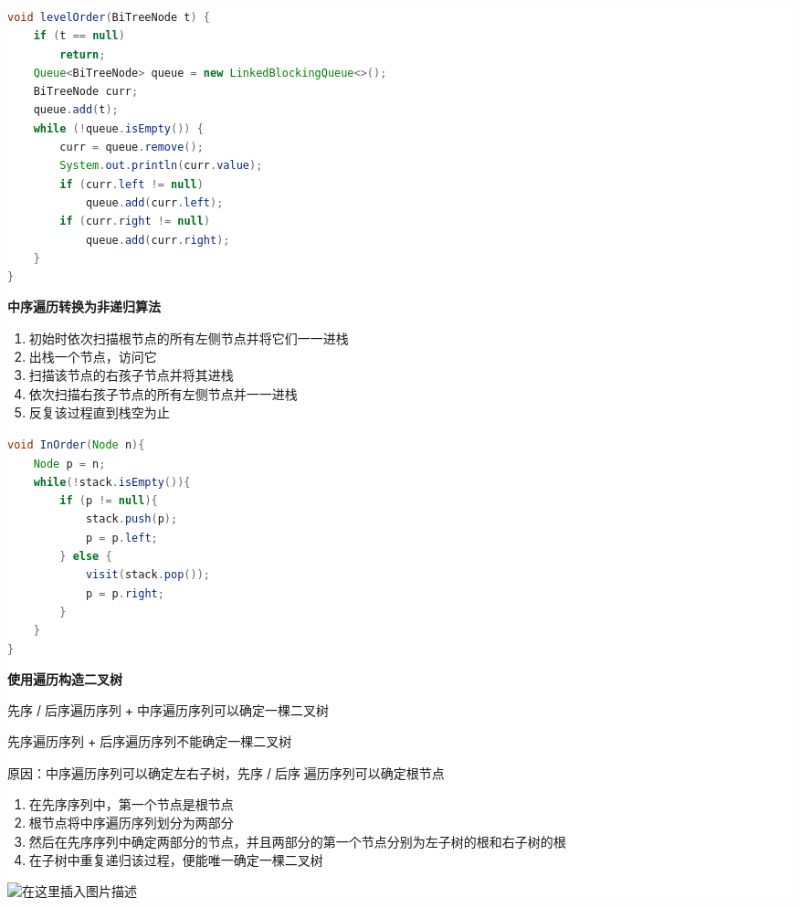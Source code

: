 ```java
void levelOrder(BiTreeNode t) {
	if (t == null)
		return;
	Queue<BiTreeNode> queue = new LinkedBlockingQueue<>();
	BiTreeNode curr;
	queue.add(t);
	while (!queue.isEmpty()) {
		curr = queue.remove();
		System.out.println(curr.value);
		if (curr.left != null)
			queue.add(curr.left);
		if (curr.right != null)
			queue.add(curr.right);
	}
}
```

**中序遍历转换为非递归算法**

1. 初始时依次扫描根节点的所有左侧节点并将它们一一进栈
2. 出栈一个节点，访问它
3. 扫描该节点的右孩子节点并将其进栈
4. 依次扫描右孩子节点的所有左侧节点并一一进栈
5. 反复该过程直到栈空为止

```java
void InOrder(Node n){
    Node p = n;
    while(!stack.isEmpty()){
        if (p != null){
            stack.push(p);
            p = p.left;
        } else {
            visit(stack.pop());
       		p = p.right;
        }
    }
}
```

**使用遍历构造二叉树**

先序 / 后序遍历序列 + 中序遍历序列可以确定一棵二叉树

先序遍历序列 + 后序遍历序列不能确定一棵二叉树

原因：中序遍历序列可以确定左右子树，先序 / 后序 遍历序列可以确定根节点

1. 在先序序列中，第一个节点是根节点
2. 根节点将中序遍历序列划分为两部分
3. 然后在先序序列中确定两部分的节点，并且两部分的第一个节点分别为左子树的根和右子树的根
4. 在子树中重复递归该过程，便能唯一确定一棵二叉树

![在这里插入图片描述](https://img-blog.csdnimg.cn/20210204231919982.png?x-oss-process=image/watermark,type_ZmFuZ3poZW5naGVpdGk,shadow_10,text_aHR0cHM6Ly9ibG9nLmNzZG4ubmV0L3dlaXhpbl80MjEwMzAyNg==,size_16,color_FFFFFF,t_70)
